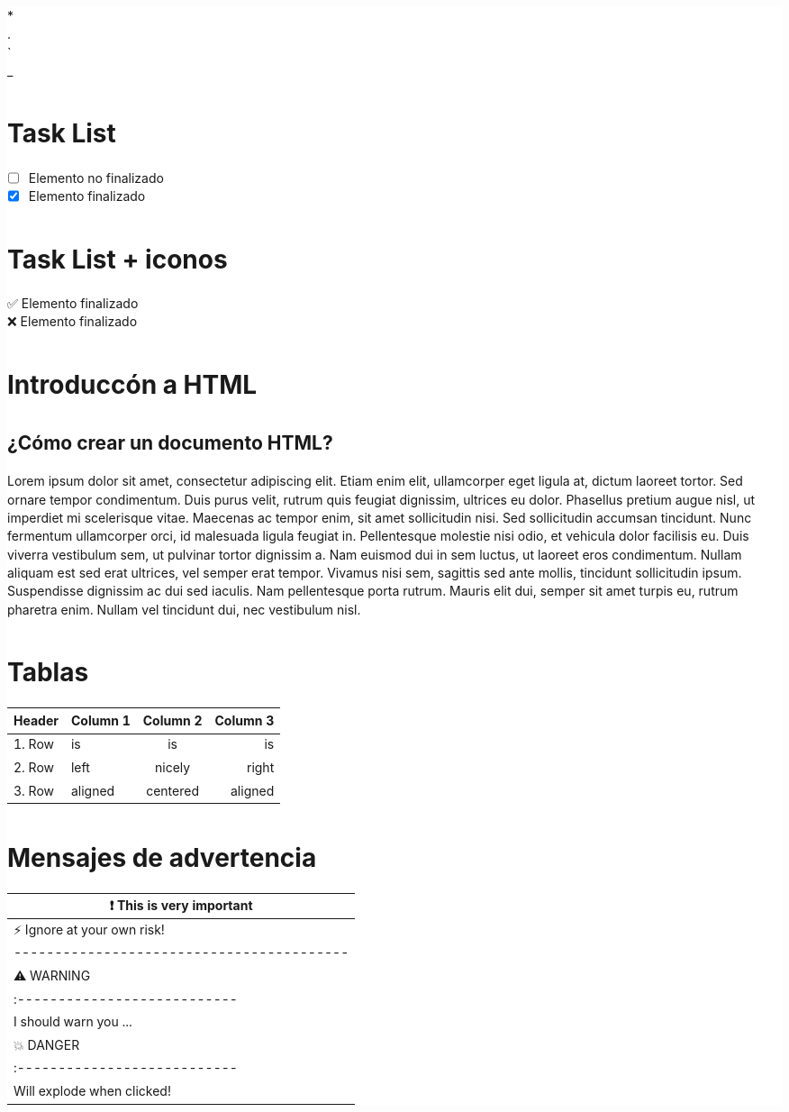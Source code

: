 \*  
\.  
\`  
\_

# Task List
- [ ] Elemento no finalizado  
- [x] Elemento finalizado
# Task List + iconos
:white_check_mark: Elemento finalizado  
:x: Elemento finalizado

# Introduccón a HTML
## ¿Cómo crear un documento HTML?
Lorem ipsum dolor sit amet, consectetur adipiscing elit. Etiam enim elit, ullamcorper eget ligula at, dictum laoreet tortor. Sed ornare tempor condimentum. Duis purus velit, rutrum quis feugiat dignissim, ultrices eu dolor. Phasellus pretium augue nisl, ut imperdiet mi scelerisque vitae. Maecenas ac tempor enim, sit amet sollicitudin nisi. Sed sollicitudin accumsan tincidunt. Nunc fermentum ullamcorper orci, id malesuada ligula feugiat in. Pellentesque molestie nisi odio, et vehicula dolor facilisis eu. Duis viverra vestibulum sem, ut pulvinar tortor dignissim a. Nam euismod dui in sem luctus, ut laoreet eros condimentum. Nullam aliquam est sed erat ultrices, vel semper erat tempor. Vivamus nisi sem, sagittis sed ante mollis, tincidunt sollicitudin ipsum. Suspendisse dignissim ac dui sed iaculis. Nam pellentesque porta rutrum. Mauris elit dui, semper sit amet turpis eu, rutrum pharetra enim. Nullam vel tincidunt dui, nec vestibulum nisl.

# Tablas
|Header |Column 1 | Column 2 | Column 3  |
|:--- |:---- |:----:| ----:|
|1. Row| is | is | is  |
|2. Row| left | nicely | right  |
|3. Row| aligned | centered | aligned  |

# Mensajes de advertencia

| :exclamation:  This is very important   |
|-----------------------------------------|
| :zap:        Ignore at your own risk!   |
|-----------------------------------------|
| :warning: WARNING          |
|:---------------------------|
| I should warn you ...      |
| :boom: DANGER              |
|:---------------------------|
| Will explode when clicked! |

[comment]: <> (Comentario que debe ir solo)
[//]: <> (Comentario que debe ir solo)
[//]: # (Comentario que debe ir solo)
[2]: https://es.wikipedia.org/wiki/Pulp_Fiction